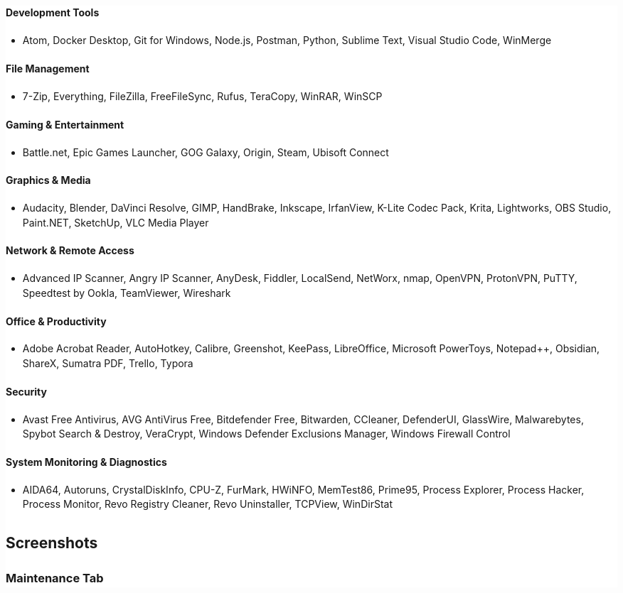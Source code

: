 #### Development Tools
- Atom, Docker Desktop, Git for Windows, Node.js, Postman, Python, Sublime Text, Visual Studio Code, WinMerge

#### File Management
- 7-Zip, Everything, FileZilla, FreeFileSync, Rufus, TeraCopy, WinRAR, WinSCP

#### Gaming & Entertainment
- Battle.net, Epic Games Launcher, GOG Galaxy, Origin, Steam, Ubisoft Connect

#### Graphics & Media
- Audacity, Blender, DaVinci Resolve, GIMP, HandBrake, Inkscape, IrfanView, K-Lite Codec Pack, Krita, Lightworks, OBS Studio, Paint.NET, SketchUp, VLC Media Player

#### Network & Remote Access
- Advanced IP Scanner, Angry IP Scanner, AnyDesk, Fiddler, LocalSend, NetWorx, nmap, OpenVPN, ProtonVPN, PuTTY, Speedtest by Ookla, TeamViewer, Wireshark

#### Office & Productivity
- Adobe Acrobat Reader, AutoHotkey, Calibre, Greenshot, KeePass, LibreOffice, Microsoft PowerToys, Notepad++, Obsidian, ShareX, Sumatra PDF, Trello, Typora

#### Security
- Avast Free Antivirus, AVG AntiVirus Free, Bitdefender Free, Bitwarden, CCleaner, DefenderUI, GlassWire, Malwarebytes, Spybot Search & Destroy, VeraCrypt, Windows Defender Exclusions Manager, Windows Firewall Control

#### System Monitoring & Diagnostics
- AIDA64, Autoruns, CrystalDiskInfo, CPU-Z, FurMark, HWiNFO, MemTest86, Prime95, Process Explorer, Process Hacker, Process Monitor, Revo Registry Cleaner, Revo Uninstaller, TCPView, WinDirStat

## Screenshots

### Maintenance Tab